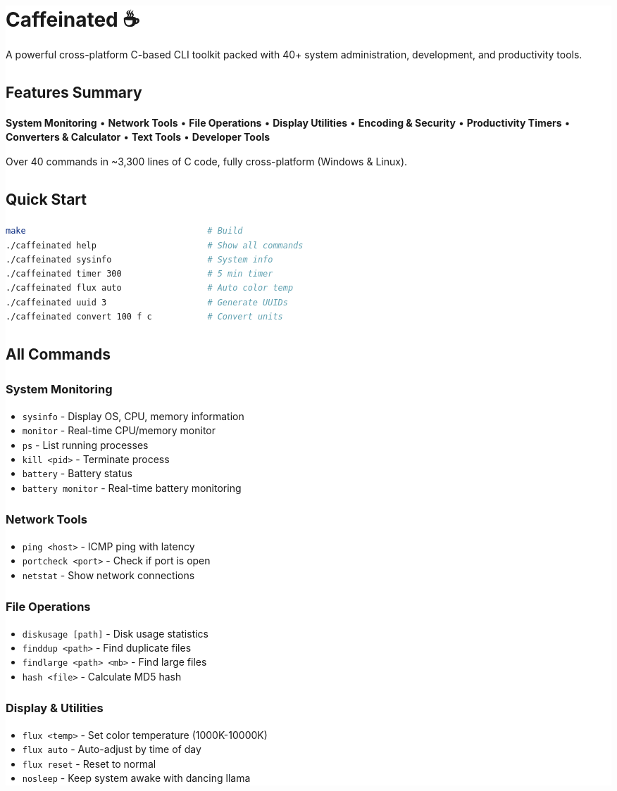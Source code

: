 # Caffeinated ☕

A powerful cross-platform C-based CLI toolkit packed with 40+ system administration, development, and productivity tools.

## Features Summary

**System Monitoring** • **Network Tools** • **File Operations** • **Display Utilities** • **Encoding & Security** • **Productivity Timers** • **Converters & Calculator** • **Text Tools** • **Developer Tools**

Over 40 commands in ~3,300 lines of C code, fully cross-platform (Windows & Linux).

## Quick Start

```bash
make                                    # Build
./caffeinated help                      # Show all commands
./caffeinated sysinfo                   # System info
./caffeinated timer 300                 # 5 min timer
./caffeinated flux auto                 # Auto color temp
./caffeinated uuid 3                    # Generate UUIDs
./caffeinated convert 100 f c           # Convert units
```

## All Commands

### System Monitoring
- `sysinfo` - Display OS, CPU, memory information
- `monitor` - Real-time CPU/memory monitor
- `ps` - List running processes
- `kill <pid>` - Terminate process
- `battery` - Battery status
- `battery monitor` - Real-time battery monitoring

### Network Tools
- `ping <host>` - ICMP ping with latency
- `portcheck <port>` - Check if port is open
- `netstat` - Show network connections

### File Operations
- `diskusage [path]` - Disk usage statistics
- `finddup <path>` - Find duplicate files
- `findlarge <path> <mb>` - Find large files
- `hash <file>` - Calculate MD5 hash

### Display & Utilities
- `flux <temp>` - Set color temperature (1000K-10000K)
- `flux auto` - Auto-adjust by time of day
- `flux reset` - Reset to normal
- `nosleep` - Keep system awake with dancing llama
